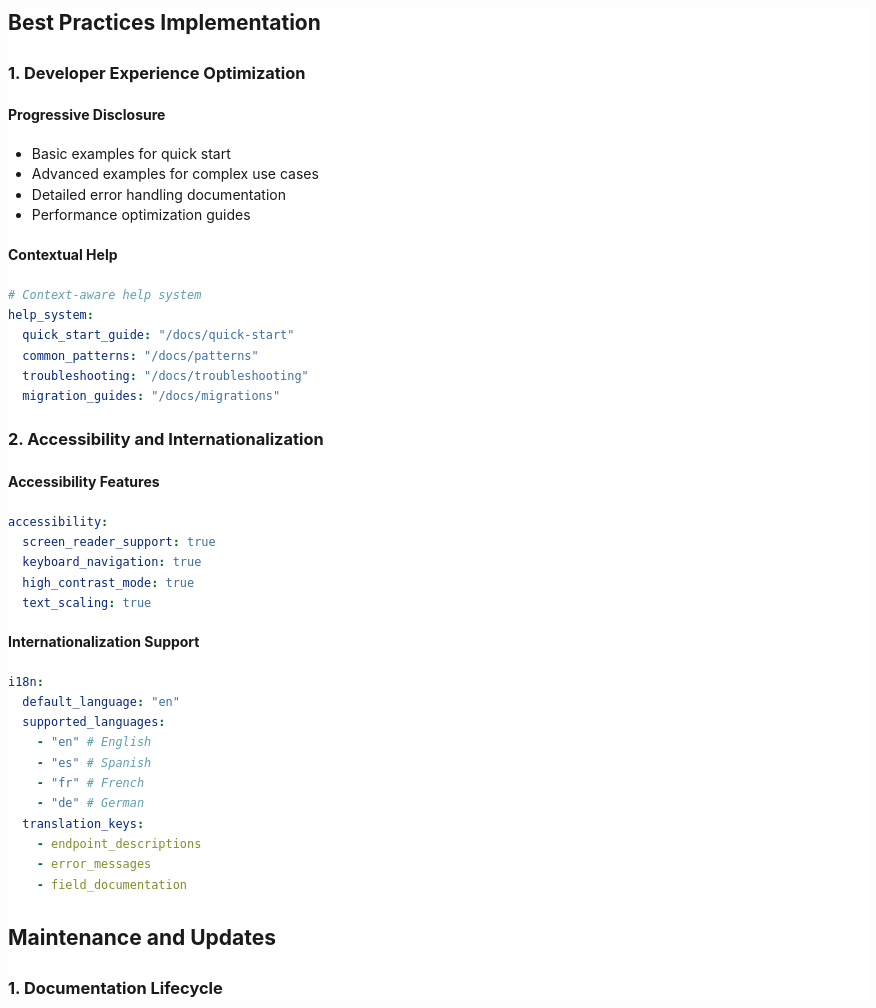 ## Best Practices Implementation

### 1. Developer Experience Optimization

#### Progressive Disclosure
- Basic examples for quick start
- Advanced examples for complex use cases
- Detailed error handling documentation
- Performance optimization guides

#### Contextual Help
```yaml
# Context-aware help system
help_system:
  quick_start_guide: "/docs/quick-start"
  common_patterns: "/docs/patterns"
  troubleshooting: "/docs/troubleshooting"
  migration_guides: "/docs/migrations"
```

### 2. Accessibility and Internationalization

#### Accessibility Features
```yaml
accessibility:
  screen_reader_support: true
  keyboard_navigation: true
  high_contrast_mode: true
  text_scaling: true
```

#### Internationalization Support
```yaml
i18n:
  default_language: "en"
  supported_languages:
    - "en" # English
    - "es" # Spanish
    - "fr" # French
    - "de" # German
  translation_keys:
    - endpoint_descriptions
    - error_messages
    - field_documentation
```

## Maintenance and Updates

### 1. Documentation Lifecycle
